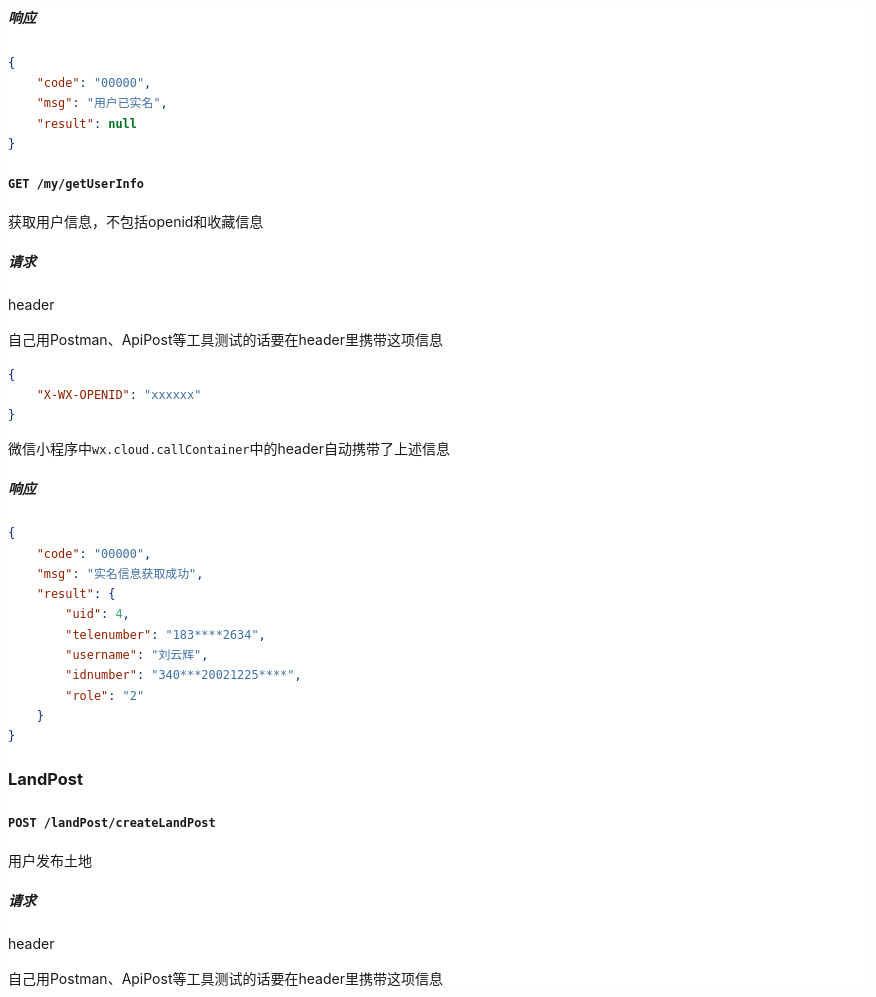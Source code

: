 ##### 响应

```json
{
	"code": "00000",
	"msg": "用户已实名",
	"result": null
}
```



#### ```GET /my/getUserInfo```

获取用户信息，不包括openid和收藏信息

##### 请求

header

自己用Postman、ApiPost等工具测试的话要在header里携带这项信息

```json
{
    "X-WX-OPENID": "xxxxxx"
}
```

微信小程序中``wx.cloud.callContainer``中的header自动携带了上述信息

##### 响应

```json
{
	"code": "00000",
	"msg": "实名信息获取成功",
	"result": {
		"uid": 4,
		"telenumber": "183****2634",
		"username": "刘云辉",
		"idnumber": "340***20021225****",
		"role": "2"
	}
}
```



### LandPost

#### ```POST /landPost/createLandPost```

用户发布土地

##### 请求

header

自己用Postman、ApiPost等工具测试的话要在header里携带这项信息
